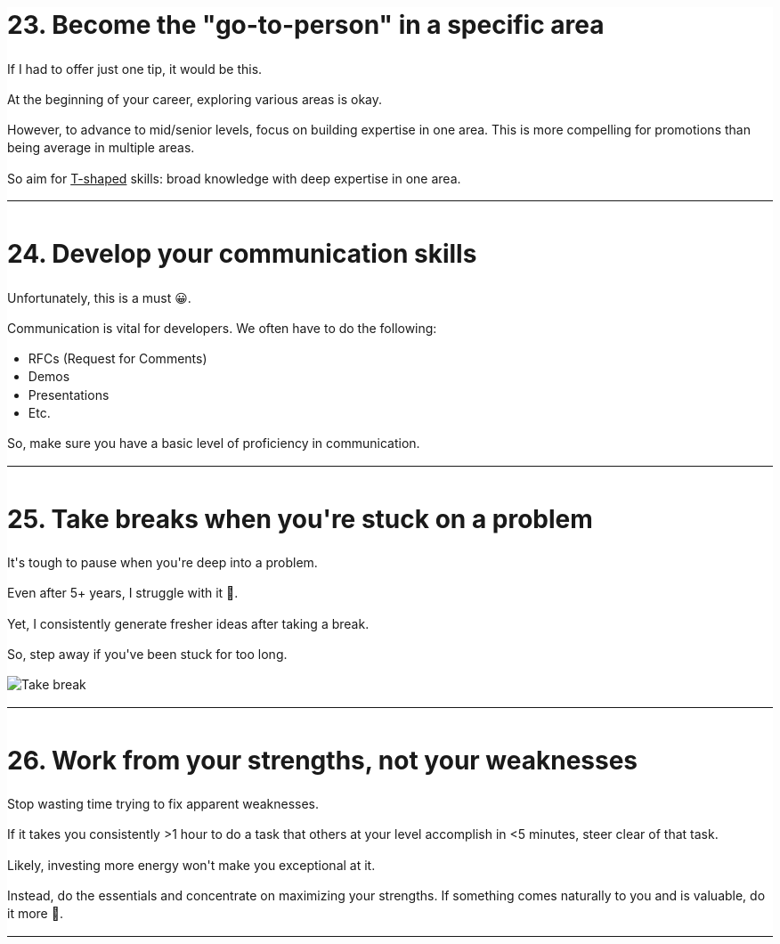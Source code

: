     
# 23. Become the "go-to-person" in a specific area

If I had to offer just one tip, it would be this.

At the beginning of your career, exploring various areas is okay.

However, to advance to mid/senior levels, focus on building expertise in one area. This is more compelling for promotions than being average in multiple areas.

So aim for [T-shaped](https://www.forbes.com/sites/lisabodell/2020/08/28/futurethink-forecasts-t-shaped-teams-are-the-future-of-work/) skills: broad knowledge with deep expertise in one area.

---
    
# 24. Develop your communication skills
Unfortunately, this is a must 😀.

Communication is vital for developers. We often have to do the following:
- RFCs (Request for Comments)
- Demos
- Presentations
- Etc.

So, make sure you have a basic level of proficiency in communication.

---
    
# 25. Take breaks when you're stuck on a problem

It's tough to pause when you're deep into a problem.

Even after 5+ years, I struggle with it 🥹.

Yet, I consistently generate fresher ideas after taking a break.

So, step away if you've been stuck for too long.

![Take break](https://dev-to-uploads.s3.amazonaws.com/uploads/articles/96yk7dr61s2sc7rflive.png)

---
    
# 26. Work from your strengths, not your weaknesses

Stop wasting time trying to fix apparent weaknesses.

If it takes you consistently >1 hour to do a task that others at your level accomplish in <5 minutes, steer clear of that task.

Likely, investing more energy won't make you exceptional at it.

Instead, do the essentials and concentrate on maximizing your strengths. If something comes naturally to you and is valuable, do it more 🚀.

---